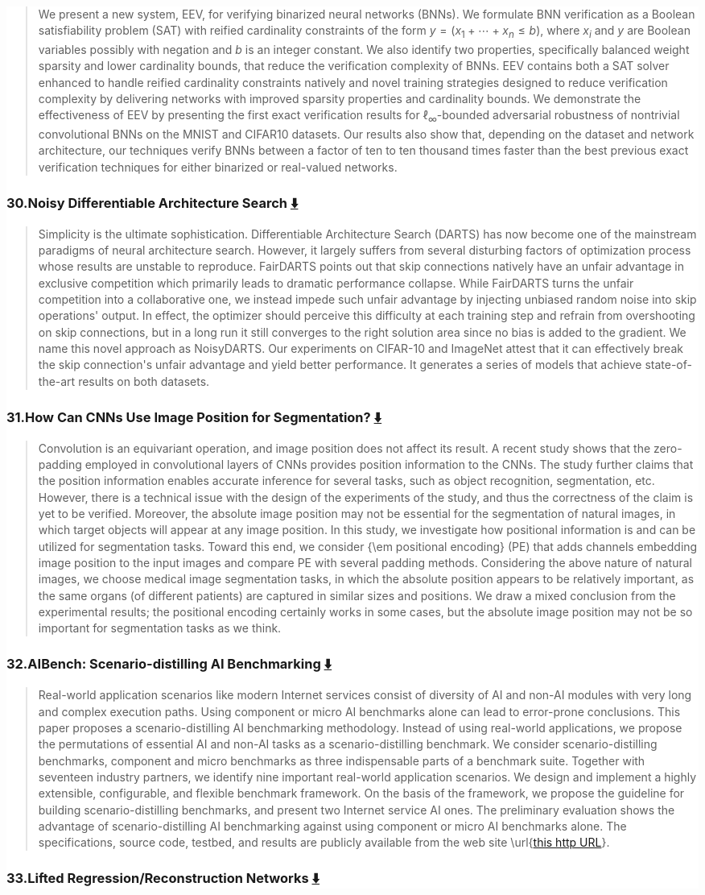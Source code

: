 >  We present a new system, EEV, for verifying binarized neural networks (BNNs). We formulate BNN verification as a Boolean satisfiability problem (SAT) with reified cardinality constraints of the form $y = (x_1 + \cdots + x_n \le b)$, where $x_i$ and $y$ are Boolean variables possibly with negation and $b$ is an integer constant. We also identify two properties, specifically balanced weight sparsity and lower cardinality bounds, that reduce the verification complexity of BNNs. EEV contains both a SAT solver enhanced to handle reified cardinality constraints natively and novel training strategies designed to reduce verification complexity by delivering networks with improved sparsity properties and cardinality bounds. We demonstrate the effectiveness of EEV by presenting the first exact verification results for $\ell_{\infty}$-bounded adversarial robustness of nontrivial convolutional BNNs on the MNIST and CIFAR10 datasets. Our results also show that, depending on the dataset and network architecture, our techniques verify BNNs between a factor of ten to ten thousand times faster than the best previous exact verification techniques for either binarized or real-valued networks.      
### 30.Noisy Differentiable Architecture Search  [ :arrow_down: ](https://arxiv.org/pdf/2005.03566.pdf)
>  Simplicity is the ultimate sophistication. Differentiable Architecture Search (DARTS) has now become one of the mainstream paradigms of neural architecture search. However, it largely suffers from several disturbing factors of optimization process whose results are unstable to reproduce. FairDARTS points out that skip connections natively have an unfair advantage in exclusive competition which primarily leads to dramatic performance collapse. While FairDARTS turns the unfair competition into a collaborative one, we instead impede such unfair advantage by injecting unbiased random noise into skip operations' output. In effect, the optimizer should perceive this difficulty at each training step and refrain from overshooting on skip connections, but in a long run it still converges to the right solution area since no bias is added to the gradient. We name this novel approach as NoisyDARTS. Our experiments on CIFAR-10 and ImageNet attest that it can effectively break the skip connection's unfair advantage and yield better performance. It generates a series of models that achieve state-of-the-art results on both datasets.      
### 31.How Can CNNs Use Image Position for Segmentation?  [ :arrow_down: ](https://arxiv.org/pdf/2005.03463.pdf)
>  Convolution is an equivariant operation, and image position does not affect its result. A recent study shows that the zero-padding employed in convolutional layers of CNNs provides position information to the CNNs. The study further claims that the position information enables accurate inference for several tasks, such as object recognition, segmentation, etc. However, there is a technical issue with the design of the experiments of the study, and thus the correctness of the claim is yet to be verified. Moreover, the absolute image position may not be essential for the segmentation of natural images, in which target objects will appear at any image position. In this study, we investigate how positional information is and can be utilized for segmentation tasks. Toward this end, we consider {\em positional encoding} (PE) that adds channels embedding image position to the input images and compare PE with several padding methods. Considering the above nature of natural images, we choose medical image segmentation tasks, in which the absolute position appears to be relatively important, as the same organs (of different patients) are captured in similar sizes and positions. We draw a mixed conclusion from the experimental results; the positional encoding certainly works in some cases, but the absolute image position may not be so important for segmentation tasks as we think.      
### 32.AIBench: Scenario-distilling AI Benchmarking  [ :arrow_down: ](https://arxiv.org/pdf/2005.03459.pdf)
>  Real-world application scenarios like modern Internet services consist of diversity of AI and non-AI modules with very long and complex execution paths. Using component or micro AI benchmarks alone can lead to error-prone conclusions. This paper proposes a scenario-distilling AI benchmarking methodology. Instead of using real-world applications, we propose the permutations of essential AI and non-AI tasks as a scenario-distilling benchmark. We consider scenario-distilling benchmarks, component and micro benchmarks as three indispensable parts of a benchmark suite. Together with seventeen industry partners, we identify nine important real-world application scenarios. We design and implement a highly extensible, configurable, and flexible benchmark framework. On the basis of the framework, we propose the guideline for building scenario-distilling benchmarks, and present two Internet service AI ones. The preliminary evaluation shows the advantage of scenario-distilling AI benchmarking against using component or micro AI benchmarks alone. The specifications, source code, testbed, and results are publicly available from the web site \url{<a class="link-external link-http" href="http://www.benchcouncil.org/AIBench/index.html" rel="external noopener nofollow">this http URL</a>}.      
### 33.Lifted Regression/Reconstruction Networks  [ :arrow_down: ](https://arxiv.org/pdf/2005.03452.pdf)